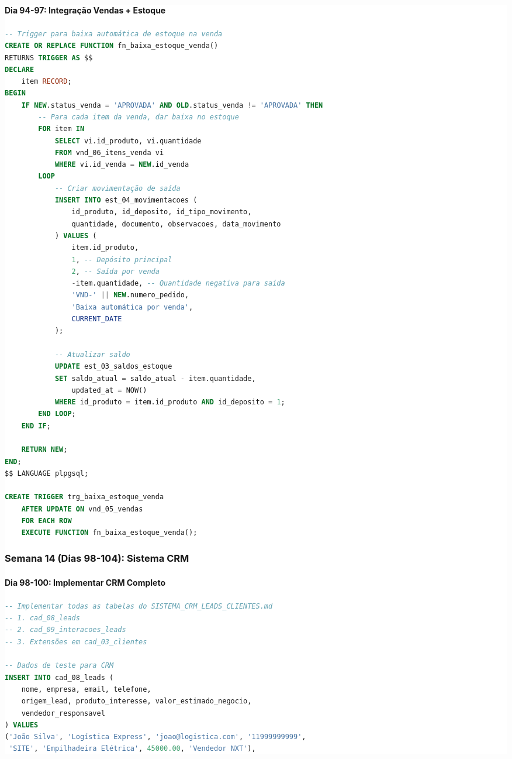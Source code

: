 #### **Dia 94-97: Integração Vendas + Estoque**
```sql
-- Trigger para baixa automática de estoque na venda
CREATE OR REPLACE FUNCTION fn_baixa_estoque_venda()
RETURNS TRIGGER AS $$
DECLARE
    item RECORD;
BEGIN
    IF NEW.status_venda = 'APROVADA' AND OLD.status_venda != 'APROVADA' THEN
        -- Para cada item da venda, dar baixa no estoque
        FOR item IN 
            SELECT vi.id_produto, vi.quantidade
            FROM vnd_06_itens_venda vi
            WHERE vi.id_venda = NEW.id_venda
        LOOP
            -- Criar movimentação de saída
            INSERT INTO est_04_movimentacoes (
                id_produto, id_deposito, id_tipo_movimento,
                quantidade, documento, observacoes, data_movimento
            ) VALUES (
                item.id_produto,
                1, -- Depósito principal
                2, -- Saída por venda
                -item.quantidade, -- Quantidade negativa para saída
                'VND-' || NEW.numero_pedido,
                'Baixa automática por venda',
                CURRENT_DATE
            );
            
            -- Atualizar saldo
            UPDATE est_03_saldos_estoque 
            SET saldo_atual = saldo_atual - item.quantidade,
                updated_at = NOW()
            WHERE id_produto = item.id_produto AND id_deposito = 1;
        END LOOP;
    END IF;
    
    RETURN NEW;
END;
$$ LANGUAGE plpgsql;

CREATE TRIGGER trg_baixa_estoque_venda
    AFTER UPDATE ON vnd_05_vendas
    FOR EACH ROW
    EXECUTE FUNCTION fn_baixa_estoque_venda();
```

### **Semana 14 (Dias 98-104): Sistema CRM**

#### **Dia 98-100: Implementar CRM Completo**
```sql
-- Implementar todas as tabelas do SISTEMA_CRM_LEADS_CLIENTES.md
-- 1. cad_08_leads
-- 2. cad_09_interacoes_leads
-- 3. Extensões em cad_03_clientes

-- Dados de teste para CRM
INSERT INTO cad_08_leads (
    nome, empresa, email, telefone,
    origem_lead, produto_interesse, valor_estimado_negocio,
    vendedor_responsavel
) VALUES
('João Silva', 'Logística Express', 'joao@logistica.com', '11999999999',
 'SITE', 'Empilhadeira Elétrica', 45000.00, 'Vendedor NXT'),
```
